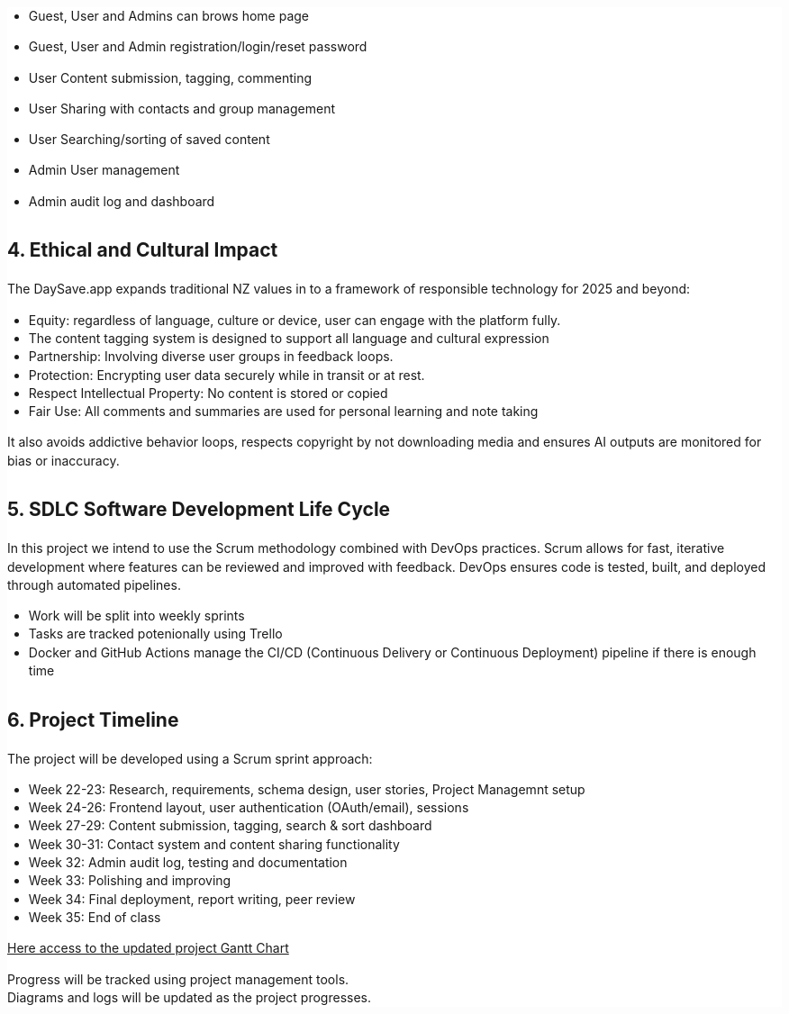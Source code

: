 - Guest, User and Admins can brows home page

- Guest, User and Admin registration/login/reset password

- User Content submission, tagging, commenting 

- User Sharing with contacts and group management 

- User Searching/sorting of saved content 

- Admin User management

- Admin audit log and dashboard 

## 4. Ethical and Cultural Impact 

The DaySave.app expands traditional NZ values in to a framework of responsible technology for 2025 and beyond: 
 - Equity: regardless of language, culture or device, user can engage with the platform fully. 
 - The content tagging system is designed to support all language and cultural expression	  
 - Partnership: Involving diverse user groups in feedback loops. 
 - Protection: Encrypting user data securely while in transit or at rest. 
 - Respect Intellectual Property: No content is stored or copied 
 - Fair Use: All comments and summaries are used for personal learning and note taking  
 
It also avoids addictive behavior loops, respects copyright by not downloading media and ensures AI outputs are monitored for bias or inaccuracy. 

## 5. SDLC Software Development Life Cycle 

In this project we intend to use the Scrum methodology combined with DevOps practices. 
Scrum allows for fast, iterative development where features can be reviewed and improved with feedback. DevOps ensures code is tested, built, and deployed through automated pipelines. 
  
- Work will be split into weekly sprints 
- Tasks are tracked potenionally using Trello 
- Docker and GitHub Actions manage the CI/CD (Continuous Delivery or Continuous Deployment) pipeline if there is enough time 

## 6. Project Timeline 

The project will be developed using a Scrum sprint approach: 
- Week 22-23: Research, requirements, schema design, user stories, Project Managemnt setup 
- Week 24-26: Frontend layout, user authentication (OAuth/email), sessions 
- Week 27-29: Content submission, tagging, search & sort dashboard 
- Week 30-31: Contact system and content sharing functionality 
- Week 32: Admin audit log, testing and documentation 
- Week 33: Polishing and improving  
- Week 34: Final deployment, report writing, peer review 
- Week 35: End of class

[Here access to the updated project Gantt Chart](https://github.com/andyegli/daysave.app/blob/main/docs/diagrams/out/project_gantt_chart.png)

Progress will be tracked using project management tools.  
Diagrams and logs will be updated as the project progresses. 
